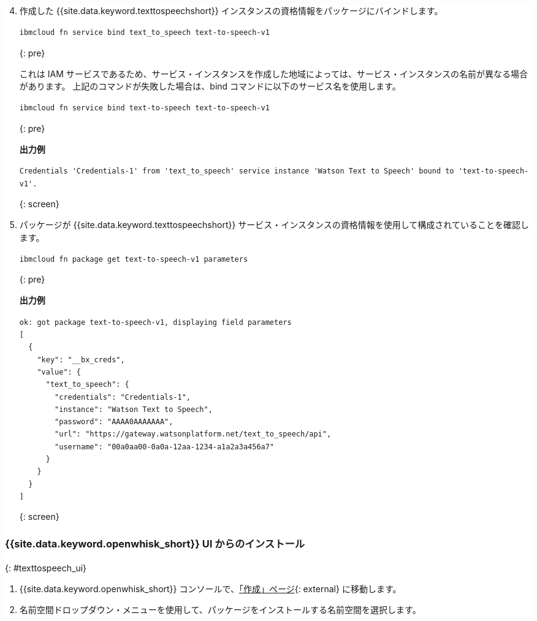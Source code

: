 4. 作成した {{site.data.keyword.texttospeechshort}} インスタンスの資格情報をパッケージにバインドします。
    ```
    ibmcloud fn service bind text_to_speech text-to-speech-v1
    ```
    {: pre}

    これは IAM サービスであるため、サービス・インスタンスを作成した地域によっては、サービス・インスタンスの名前が異なる場合があります。 上記のコマンドが失敗した場合は、bind コマンドに以下のサービス名を使用します。
    ```
    ibmcloud fn service bind text-to-speech text-to-speech-v1
    ```
    {: pre}

    **出力例**
    ```
    Credentials 'Credentials-1' from 'text_to_speech' service instance 'Watson Text to Speech' bound to 'text-to-speech-v1'.
    ```
    {: screen}

5. パッケージが {{site.data.keyword.texttospeechshort}} サービス・インスタンスの資格情報を使用して構成されていることを確認します。
    ```
    ibmcloud fn package get text-to-speech-v1 parameters
    ```
    {: pre}

    **出力例**
    ```
    ok: got package text-to-speech-v1, displaying field parameters
    [
      {
        "key": "__bx_creds",
        "value": {
          "text_to_speech": {
            "credentials": "Credentials-1",
            "instance": "Watson Text to Speech",
            "password": "AAAA0AAAAAAA",
            "url": "https://gateway.watsonplatform.net/text_to_speech/api",
            "username": "00a0aa00-0a0a-12aa-1234-a1a2a3a456a7"
          }
        }
      }
    ]
    ```
    {: screen}

### {{site.data.keyword.openwhisk_short}} UI からのインストール
{: #texttospeech_ui}

1. {{site.data.keyword.openwhisk_short}} コンソールで、[「作成」ページ](https://cloud.ibm.com/openwhisk/create){: external} に移動します。

2. 名前空間ドロップダウン・メニューを使用して、パッケージをインストールする名前空間を選択します。
